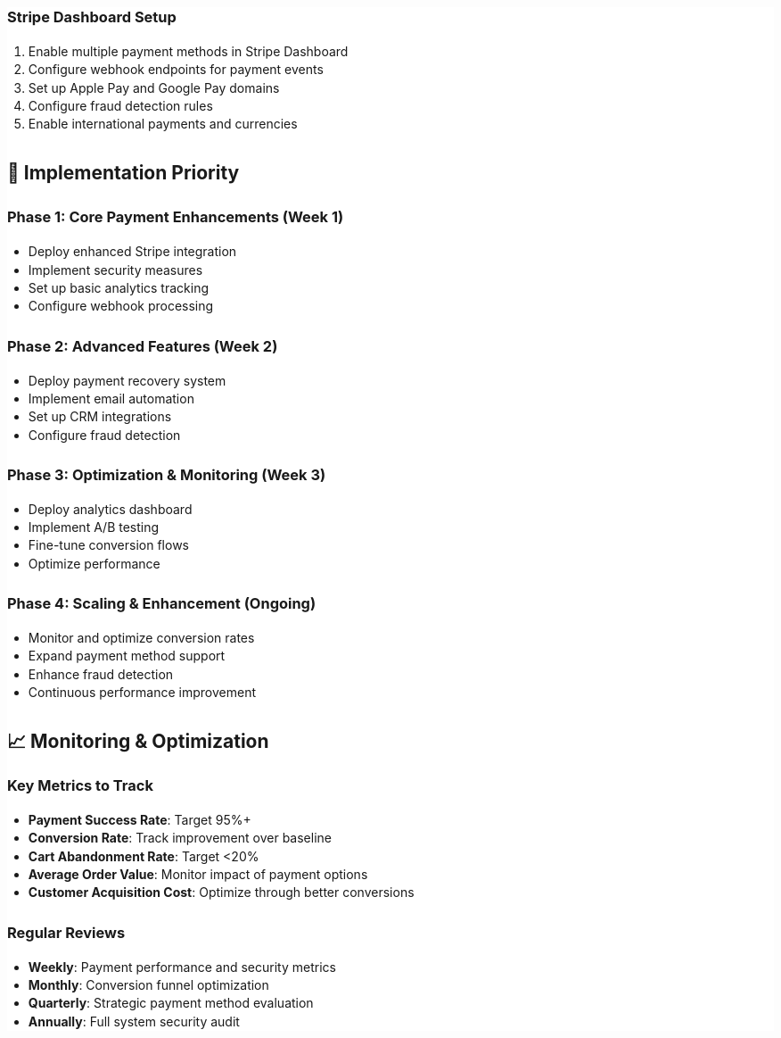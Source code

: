 ### Stripe Dashboard Setup
1. Enable multiple payment methods in Stripe Dashboard
2. Configure webhook endpoints for payment events
3. Set up Apple Pay and Google Pay domains
4. Configure fraud detection rules
5. Enable international payments and currencies

## 🚀 Implementation Priority

### Phase 1: Core Payment Enhancements (Week 1)
- Deploy enhanced Stripe integration
- Implement security measures
- Set up basic analytics tracking
- Configure webhook processing

### Phase 2: Advanced Features (Week 2)
- Deploy payment recovery system
- Implement email automation
- Set up CRM integrations
- Configure fraud detection

### Phase 3: Optimization & Monitoring (Week 3)
- Deploy analytics dashboard
- Implement A/B testing
- Fine-tune conversion flows
- Optimize performance

### Phase 4: Scaling & Enhancement (Ongoing)
- Monitor and optimize conversion rates
- Expand payment method support
- Enhance fraud detection
- Continuous performance improvement

## 📈 Monitoring & Optimization

### Key Metrics to Track
- **Payment Success Rate**: Target 95%+
- **Conversion Rate**: Track improvement over baseline
- **Cart Abandonment Rate**: Target <20%
- **Average Order Value**: Monitor impact of payment options
- **Customer Acquisition Cost**: Optimize through better conversions

### Regular Reviews
- **Weekly**: Payment performance and security metrics
- **Monthly**: Conversion funnel optimization
- **Quarterly**: Strategic payment method evaluation
- **Annually**: Full system security audit
